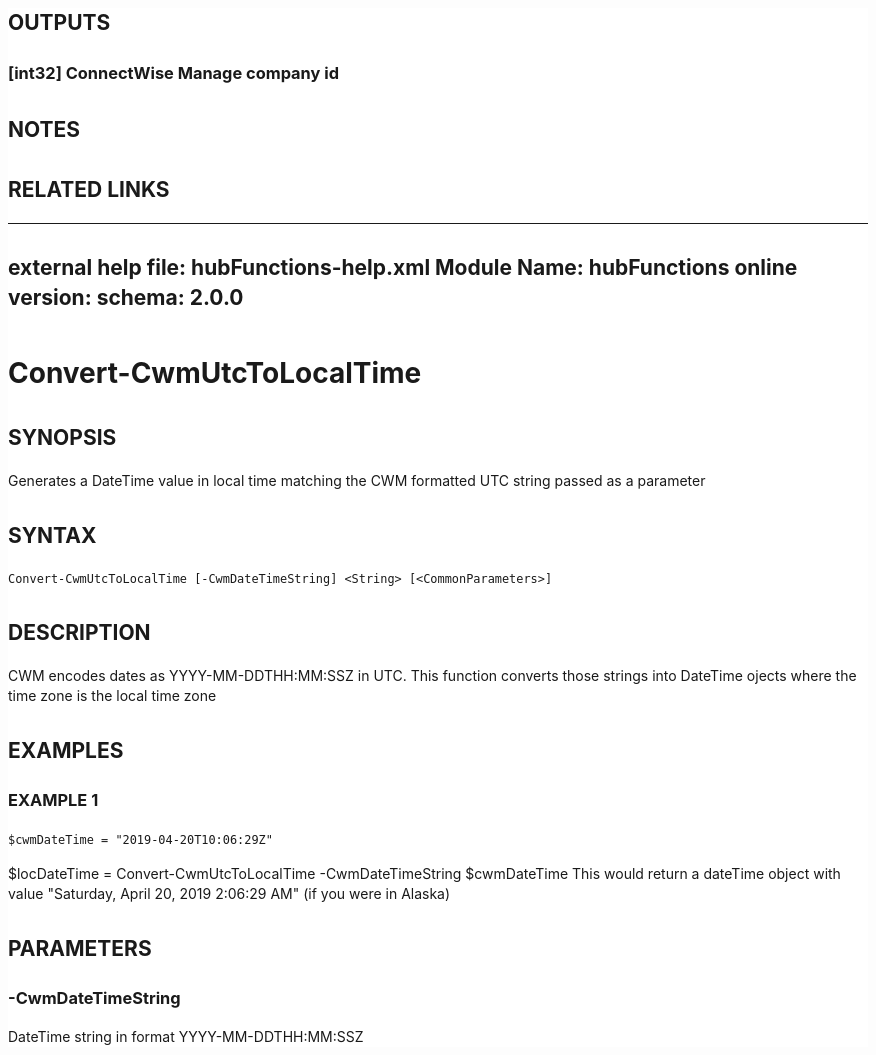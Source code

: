 ## OUTPUTS

### [int32] ConnectWise Manage company id
## NOTES

## RELATED LINKS
---
external help file: hubFunctions-help.xml
Module Name: hubFunctions
online version:
schema: 2.0.0
---

# Convert-CwmUtcToLocalTime

## SYNOPSIS
Generates a DateTime value in local time matching the CWM formatted UTC string passed as a parameter

## SYNTAX

```
Convert-CwmUtcToLocalTime [-CwmDateTimeString] <String> [<CommonParameters>]
```

## DESCRIPTION
CWM encodes dates as YYYY-MM-DDTHH:MM:SSZ in UTC.
This function converts those strings into DateTime ojects where the time zone is the local time zone

## EXAMPLES

### EXAMPLE 1
```
$cwmDateTime = "2019-04-20T10:06:29Z"
```

$locDateTime = Convert-CwmUtcToLocalTime -CwmDateTimeString $cwmDateTime
This would return a dateTime object with value "Saturday, April 20, 2019 2:06:29 AM" (if you were in Alaska)

## PARAMETERS

### -CwmDateTimeString
DateTime string in format YYYY-MM-DDTHH:MM:SSZ

